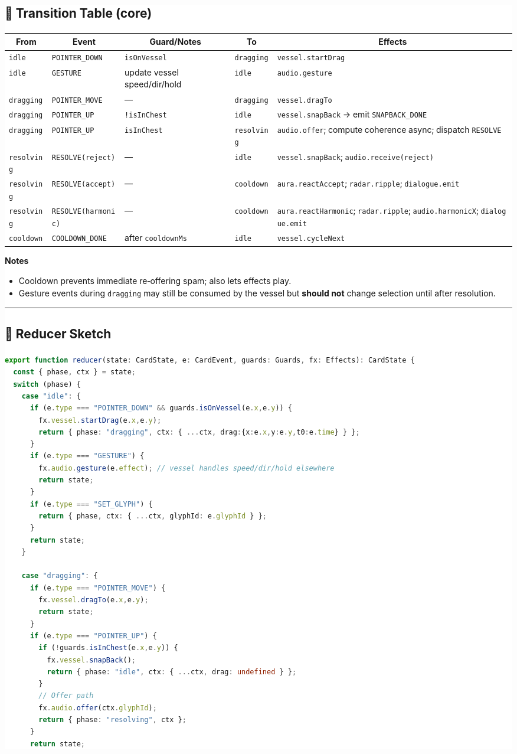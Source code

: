 
## 🔀 Transition Table (core)

| From       | Event                | Guard/Notes                              | To          | Effects |
|------------|----------------------|------------------------------------------|-------------|---------|
| `idle`     | `POINTER_DOWN`       | `isOnVessel`                              | `dragging`  | `vessel.startDrag` |
| `idle`     | `GESTURE`            | update vessel speed/dir/hold             | `idle`      | `audio.gesture` |
| `dragging` | `POINTER_MOVE`       | —                                        | `dragging`  | `vessel.dragTo` |
| `dragging` | `POINTER_UP`         | `!isInChest`                             | `idle`      | `vessel.snapBack` → emit `SNAPBACK_DONE` |
| `dragging` | `POINTER_UP`         | `isInChest`                              | `resolving` | `audio.offer`; compute coherence async; dispatch `RESOLVE` |
| `resolving`| `RESOLVE(reject)`    | —                                        | `idle`      | `vessel.snapBack`; `audio.receive(reject)` |
| `resolving`| `RESOLVE(accept)`    | —                                        | `cooldown`  | `aura.reactAccept`; `radar.ripple`; `dialogue.emit` |
| `resolving`| `RESOLVE(harmonic)`  | —                                        | `cooldown`  | `aura.reactHarmonic`; `radar.ripple`; `audio.harmonicX`; `dialogue.emit` |
| `cooldown` | `COOLDOWN_DONE`      | after `cooldownMs`                       | `idle`      | `vessel.cycleNext` |

**Notes**
- Cooldown prevents immediate re‑offering spam; also lets effects play.
- Gesture events during `dragging` may still be consumed by the vessel but **should not** change selection until after resolution.

---

## 🧪 Reducer Sketch

```ts
export function reducer(state: CardState, e: CardEvent, guards: Guards, fx: Effects): CardState {
  const { phase, ctx } = state;
  switch (phase) {
    case "idle": {
      if (e.type === "POINTER_DOWN" && guards.isOnVessel(e.x,e.y)) {
        fx.vessel.startDrag(e.x,e.y);
        return { phase: "dragging", ctx: { ...ctx, drag:{x:e.x,y:e.y,t0:e.time} } };
      }
      if (e.type === "GESTURE") {
        fx.audio.gesture(e.effect); // vessel handles speed/dir/hold elsewhere
        return state;
      }
      if (e.type === "SET_GLYPH") {
        return { phase, ctx: { ...ctx, glyphId: e.glyphId } };
      }
      return state;
    }

    case "dragging": {
      if (e.type === "POINTER_MOVE") {
        fx.vessel.dragTo(e.x,e.y);
        return state;
      }
      if (e.type === "POINTER_UP") {
        if (!guards.isInChest(e.x,e.y)) {
          fx.vessel.snapBack();
          return { phase: "idle", ctx: { ...ctx, drag: undefined } };
        }
        // Offer path
        fx.audio.offer(ctx.glyphId);
        return { phase: "resolving", ctx };
      }
      return state;
```